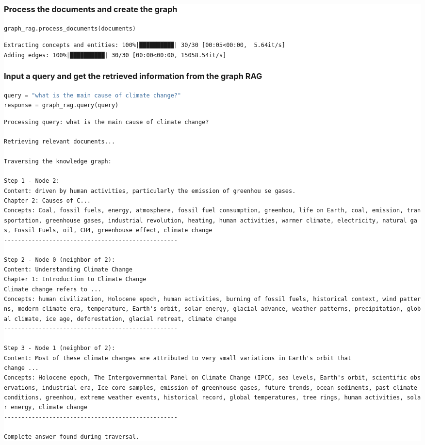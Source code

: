 ### Process the documents and create the graph


```python
graph_rag.process_documents(documents)
```

    Extracting concepts and entities: 100%|██████████| 30/30 [00:05<00:00,  5.64it/s]
    Adding edges: 100%|██████████| 30/30 [00:00<00:00, 15058.54it/s]
    

### Input a query and get the retrieved information from the graph RAG


```python
query = "what is the main cause of climate change?"
response = graph_rag.query(query)
```

    
    Processing query: what is the main cause of climate change?
    
    Retrieving relevant documents...
    
    Traversing the knowledge graph:
    
    Step 1 - Node 2:
    Content: driven by human activities, particularly the emission of greenhou se gases.  
    Chapter 2: Causes of C...
    Concepts: Coal, fossil fuels, energy, atmosphere, fossil fuel consumption, greenhou, life on Earth, coal, emission, transportation, greenhouse gases, industrial revolution, heating, human activities, warmer climate, electricity, natural gas, Fossil Fuels, oil, CH4, greenhouse effect, climate change
    --------------------------------------------------
    
    Step 2 - Node 0 (neighbor of 2):
    Content: Understanding Climate Change  
    Chapter 1: Introduction to Climate Change  
    Climate change refers to ...
    Concepts: human civilization, Holocene epoch, human activities, burning of fossil fuels, historical context, wind patterns, modern climate era, temperature, Earth's orbit, solar energy, glacial advance, weather patterns, precipitation, global climate, ice age, deforestation, glacial retreat, climate change
    --------------------------------------------------
    
    Step 3 - Node 1 (neighbor of 2):
    Content: Most of these climate changes are attributed to very small variations in Earth's orbit that 
    change ...
    Concepts: Holocene epoch, The Intergovernmental Panel on Climate Change (IPCC, sea levels, Earth's orbit, scientific observations, industrial era, Ice core samples, emission of greenhouse gases, future trends, ocean sediments, past climate conditions, greenhou, extreme weather events, historical record, global temperatures, tree rings, human activities, solar energy, climate change
    --------------------------------------------------
    
    Complete answer found during traversal.
    